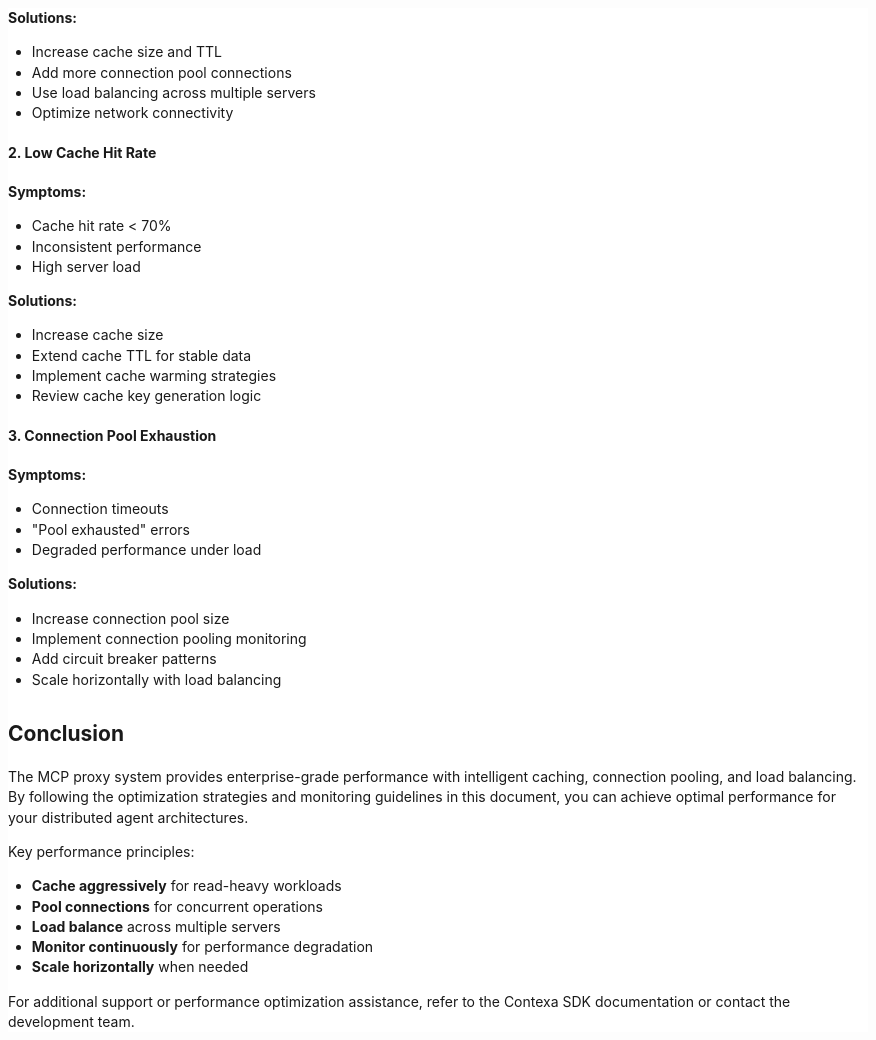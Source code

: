 ```python
```

**Solutions:**
- Increase cache size and TTL
- Add more connection pool connections
- Use load balancing across multiple servers
- Optimize network connectivity

#### 2. Low Cache Hit Rate

**Symptoms:**
- Cache hit rate < 70%
- Inconsistent performance
- High server load

**Solutions:**
- Increase cache size
- Extend cache TTL for stable data
- Implement cache warming strategies
- Review cache key generation logic

#### 3. Connection Pool Exhaustion

**Symptoms:**
- Connection timeouts
- "Pool exhausted" errors
- Degraded performance under load

**Solutions:**
- Increase connection pool size
- Implement connection pooling monitoring
- Add circuit breaker patterns
- Scale horizontally with load balancing

## Conclusion

The MCP proxy system provides enterprise-grade performance with intelligent caching, connection pooling, and load balancing. By following the optimization strategies and monitoring guidelines in this document, you can achieve optimal performance for your distributed agent architectures.

Key performance principles:
- **Cache aggressively** for read-heavy workloads
- **Pool connections** for concurrent operations  
- **Load balance** across multiple servers
- **Monitor continuously** for performance degradation
- **Scale horizontally** when needed

For additional support or performance optimization assistance, refer to the Contexa SDK documentation or contact the development team. 